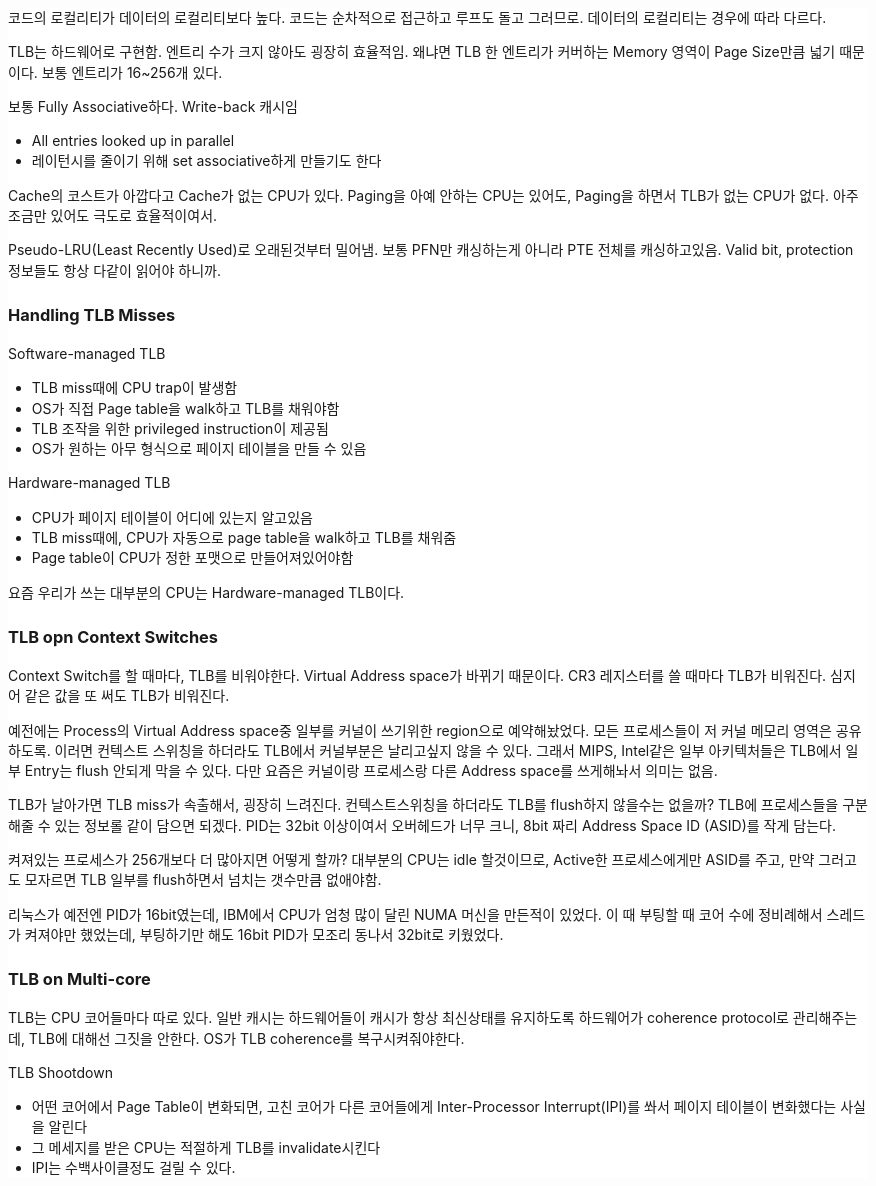 코드의 로컬리티가 데이터의 로컬리티보다 높다. 코드는 순차적으로 접근하고 루프도 돌고 그러므로. 데이터의 로컬리티는 경우에 따라 다르다.

TLB는 하드웨어로 구현함. 엔트리 수가 크지 않아도 굉장히 효율적임. 왜냐면 TLB 한 엔트리가 커버하는 Memory 영역이 Page Size만큼 넓기 때문이다. 보통 엔트리가 16~256개 있다.

보통 Fully Associative하다. Write-back 캐시임

- All entries looked up in parallel
- 레이턴시를 줄이기 위해 set associative하게 만들기도 한다

Cache의 코스트가 아깝다고 Cache가 없는 CPU가 있다. Paging을 아예 안하는 CPU는 있어도, Paging을 하면서 TLB가 없는 CPU가 없다. 아주 조금만 있어도 극도로 효율적이여서.

Pseudo-LRU(Least Recently Used)로 오래된것부터 밀어냄. 보통 PFN만 캐싱하는게 아니라 PTE 전체를 캐싱하고있음. Valid bit, protection 정보들도 항상 다같이 읽어야 하니까.

### Handling TLB Misses
Software-managed TLB

- TLB miss때에 CPU trap이 발생함
- OS가 직접 Page table을 walk하고 TLB를 채워야함
- TLB 조작을 위한 privileged instruction이 제공됨
- OS가 원하는 아무 형식으로 페이지 테이블을 만들 수 있음

Hardware-managed TLB

- CPU가 페이지 테이블이 어디에 있는지 알고있음
- TLB miss때에, CPU가 자동으로 page table을 walk하고 TLB를 채워줌
- Page table이 CPU가 정한 포맷으로 만들어져있어야함

요즘 우리가 쓰는 대부분의 CPU는 Hardware-managed TLB이다.

### TLB opn Context Switches
Context Switch를 할 때마다, TLB를 비워야한다. Virtual Address space가 바뀌기 때문이다. CR3 레지스터를 쓸 때마다 TLB가 비워진다. 심지어 같은 값을 또 써도 TLB가 비워진다.

예전에는 Process의 Virtual Address space중 일부를 커널이 쓰기위한 region으로 예약해놨었다. 모든 프로세스들이 저 커널 메모리 영역은 공유하도록. 이러면 컨텍스트 스위칭을 하더라도 TLB에서 커널부분은 날리고싶지 않을 수 있다. 그래서 MIPS, Intel같은 일부 아키텍처들은 TLB에서 일부 Entry는 flush 안되게 막을 수 있다. 다만 요즘은 커널이랑 프로세스랑 다른 Address space를 쓰게해놔서 의미는 없음.

TLB가 날아가면 TLB miss가 속출해서, 굉장히 느려진다. 컨텍스트스위칭을 하더라도 TLB를 flush하지 않을수는 없을까? TLB에 프로세스들을 구분해줄 수 있는 정보롤 같이 담으면 되겠다. PID는 32bit 이상이여서 오버헤드가 너무 크니, 8bit 짜리 Address Space ID (ASID)를 작게 담는다.

켜져있는 프로세스가 256개보다 더 많아지면 어떻게 할까? 대부분의 CPU는 idle 할것이므로, Active한 프로세스에게만 ASID를 주고, 만약 그러고도 모자르면 TLB 일부를 flush하면서 넘치는 갯수만큼 없애야함.

리눅스가 예전엔 PID가 16bit였는데, IBM에서 CPU가 엄청 많이 달린 NUMA 머신을 만든적이 있었다. 이 때 부팅할 때 코어 수에 정비례해서 스레드가 켜져야만 했었는데, 부팅하기만 해도 16bit PID가 모조리 동나서 32bit로 키웠었다.

### TLB on Multi-core
TLB는 CPU 코어들마다 따로 있다. 일반 캐시는 하드웨어들이 캐시가 항상 최신상태를 유지하도록 하드웨어가 coherence protocol로 관리해주는데, TLB에 대해선 그짓을 안한다. OS가 TLB coherence를 복구시켜줘야한다.

TLB Shootdown

- 어떤 코어에서 Page Table이 변화되면, 고친 코어가 다른 코어들에게 Inter-Processor Interrupt(IPI)를 쏴서 페이지 테이블이 변화했다는 사실을 알린다
- 그 메세지를 받은 CPU는 적절하게 TLB를 invalidate시킨다
- IPI는 수백사이클정도 걸릴 수 있다.
